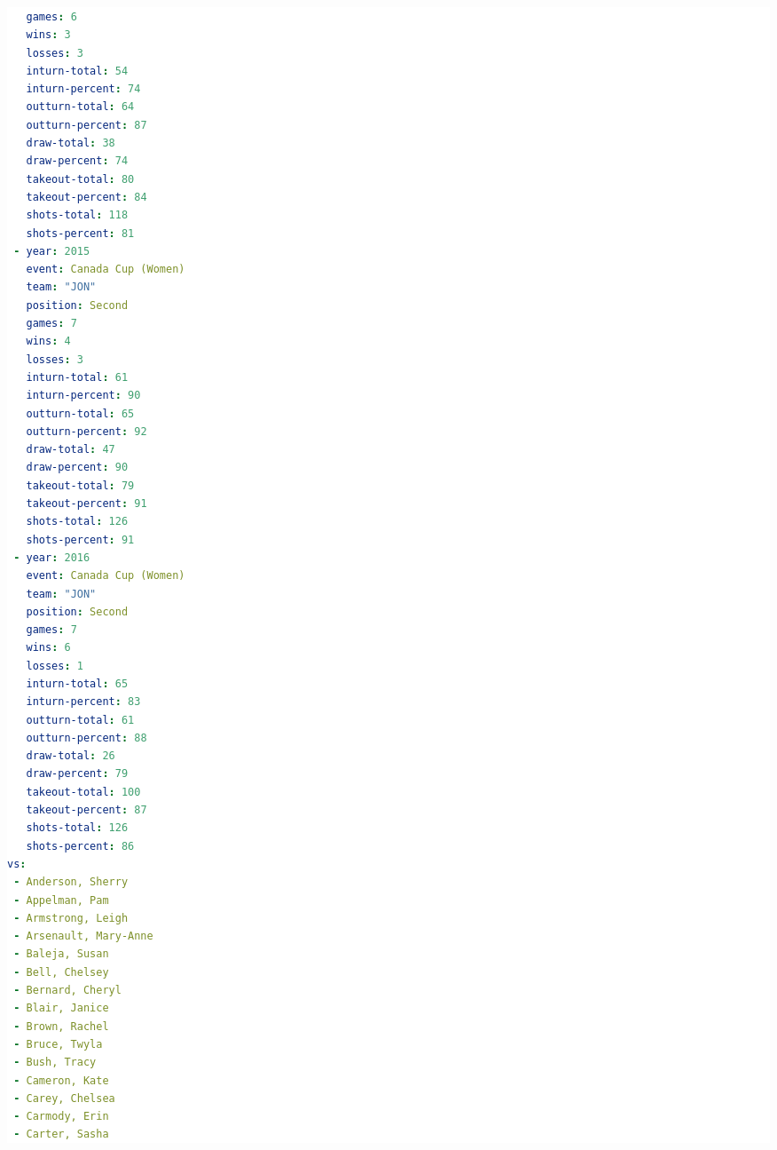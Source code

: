 ```yaml
   games: 6
   wins: 3
   losses: 3
   inturn-total: 54
   inturn-percent: 74
   outturn-total: 64
   outturn-percent: 87
   draw-total: 38
   draw-percent: 74
   takeout-total: 80
   takeout-percent: 84
   shots-total: 118
   shots-percent: 81
 - year: 2015
   event: Canada Cup (Women)
   team: "JON"
   position: Second
   games: 7
   wins: 4
   losses: 3
   inturn-total: 61
   inturn-percent: 90
   outturn-total: 65
   outturn-percent: 92
   draw-total: 47
   draw-percent: 90
   takeout-total: 79
   takeout-percent: 91
   shots-total: 126
   shots-percent: 91
 - year: 2016
   event: Canada Cup (Women)
   team: "JON"
   position: Second
   games: 7
   wins: 6
   losses: 1
   inturn-total: 65
   inturn-percent: 83
   outturn-total: 61
   outturn-percent: 88
   draw-total: 26
   draw-percent: 79
   takeout-total: 100
   takeout-percent: 87
   shots-total: 126
   shots-percent: 86
vs:
 - Anderson, Sherry
 - Appelman, Pam
 - Armstrong, Leigh
 - Arsenault, Mary-Anne
 - Baleja, Susan
 - Bell, Chelsey
 - Bernard, Cheryl
 - Blair, Janice
 - Brown, Rachel
 - Bruce, Twyla
 - Bush, Tracy
 - Cameron, Kate
 - Carey, Chelsea
 - Carmody, Erin
 - Carter, Sasha
```